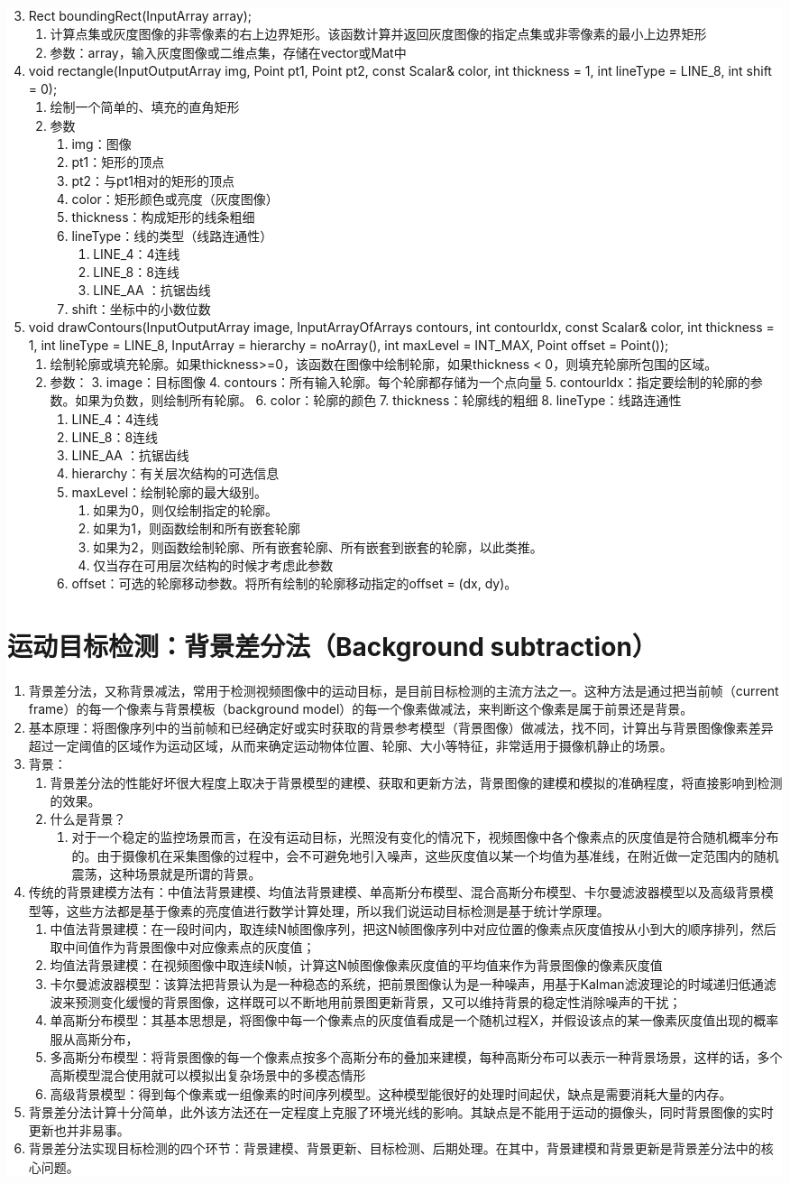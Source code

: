    3. Rect boundingRect(InputArray array);
      1. 计算点集或灰度图像的非零像素的右上边界矩形。该函数计算并返回灰度图像的指定点集或非零像素的最小上边界矩形
      2. 参数：array，输入灰度图像或二维点集，存储在vector或Mat中
   4. void rectangle(InputOutputArray img, Point pt1, Point pt2, const Scalar& color, int thickness = 1, int lineType = LINE_8, int shift = 0);
      1. 绘制一个简单的、填充的直角矩形
      2. 参数
         1. img：图像
         2. pt1：矩形的顶点
         3. pt2：与pt1相对的矩形的顶点
         4. color：矩形颜色或亮度（灰度图像）
         5. thickness：构成矩形的线条粗细
         6. lineType：线的类型（线路连通性）
            1. LINE_4：4连线
            2. LINE_8：8连线
            3. LINE_AA ：抗锯齿线
         7. shift：坐标中的小数位数
   5. void drawContours(InputOutputArray image, InputArrayOfArrays contours, int contourldx, const Scalar& color, int thickness = 1, int lineType = LINE_8, InputArray = hierarchy = noArray(), int maxLevel = INT_MAX, Point offset = Point());
      1. 绘制轮廓或填充轮廓。如果thickness>=0，该函数在图像中绘制轮廓，如果thickness < 0，则填充轮廓所包围的区域。
      2. 参数：
         3. image：目标图像
         4. contours：所有输入轮廓。每个轮廓都存储为一个点向量
         5. contourldx：指定要绘制的轮廓的参数。如果为负数，则绘制所有轮廓。
         6. color：轮廓的颜色
         7. thickness：轮廓线的粗细
         8. lineType：线路连通性
            1. LINE_4：4连线
            2. LINE_8：8连线
            3. LINE_AA ：抗锯齿线
         9. hierarchy：有关层次结构的可选信息
         10. maxLevel：绘制轮廓的最大级别。
             1.  如果为0，则仅绘制指定的轮廓。
             2.  如果为1，则函数绘制和所有嵌套轮廓
             3.  如果为2，则函数绘制轮廓、所有嵌套轮廓、所有嵌套到嵌套的轮廓，以此类推。
             4.  仅当存在可用层次结构的时候才考虑此参数
         11. offset：可选的轮廓移动参数。将所有绘制的轮廓移动指定的offset = (dx, dy)。

# 运动目标检测：背景差分法（Background subtraction）
1. 背景差分法，又称背景减法，常用于检测视频图像中的运动目标，是目前目标检测的主流方法之一。这种方法是通过把当前帧（current frame）的每一个像素与背景模板（background model）的每一个像素做减法，来判断这个像素是属于前景还是背景。
2. 基本原理：将图像序列中的当前帧和已经确定好或实时获取的背景参考模型（背景图像）做减法，找不同，计算出与背景图像像素差异超过一定阈值的区域作为运动区域，从而来确定运动物体位置、轮廓、大小等特征，非常适用于摄像机静止的场景。
3. 背景：
   1. 背景差分法的性能好坏很大程度上取决于背景模型的建模、获取和更新方法，背景图像的建模和模拟的准确程度，将直接影响到检测的效果。
   2. 什么是背景？
      1. 对于一个稳定的监控场景而言，在没有运动目标，光照没有变化的情况下，视频图像中各个像素点的灰度值是符合随机概率分布的。由于摄像机在采集图像的过程中，会不可避免地引入噪声，这些灰度值以某一个均值为基准线，在附近做一定范围内的随机震荡，这种场景就是所谓的背景。
4. 传统的背景建模方法有：中值法背景建模、均值法背景建模、单高斯分布模型、混合高斯分布模型、卡尔曼滤波器模型以及高级背景模型等，这些方法都是基于像素的亮度值进行数学计算处理，所以我们说运动目标检测是基于统计学原理。
   1. 中值法背景建模：在一段时间内，取连续N帧图像序列，把这N帧图像序列中对应位置的像素点灰度值按从小到大的顺序排列，然后取中间值作为背景图像中对应像素点的灰度值；
   2. 均值法背景建模：在视频图像中取连续N帧，计算这N帧图像像素灰度值的平均值来作为背景图像的像素灰度值
   3. 卡尔曼滤波器模型：该算法把背景认为是一种稳态的系统，把前景图像认为是一种噪声，用基于Kalman滤波理论的时域递归低通滤波来预测变化缓慢的背景图像，这样既可以不断地用前景图更新背景，又可以维持背景的稳定性消除噪声的干扰；
   4. 单高斯分布模型：其基本思想是，将图像中每一个像素点的灰度值看成是一个随机过程X，并假设该点的某一像素灰度值出现的概率服从高斯分布，
   5. 多高斯分布模型：将背景图像的每一个像素点按多个高斯分布的叠加来建模，每种高斯分布可以表示一种背景场景，这样的话，多个高斯模型混合使用就可以模拟出复杂场景中的多模态情形
   6. 高级背景模型：得到每个像素或一组像素的时间序列模型。这种模型能很好的处理时间起伏，缺点是需要消耗大量的内存。
5. 背景差分法计算十分简单，此外该方法还在一定程度上克服了环境光线的影响。其缺点是不能用于运动的摄像头，同时背景图像的实时更新也并非易事。
6. 背景差分法实现目标检测的四个环节：背景建模、背景更新、目标检测、后期处理。在其中，背景建模和背景更新是背景差分法中的核心问题。
   